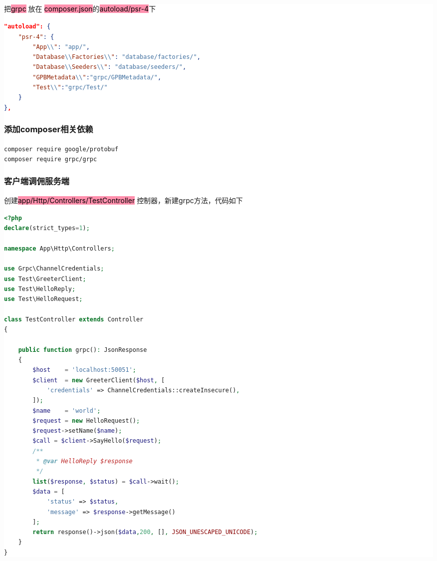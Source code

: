 把<mark style="background: #FF5582A6;">grpc</mark> 放在 <mark style="background: #FF5582A6;">composer.json</mark>的<mark style="background: #FF5582A6;">autoload/psr-4</mark>下
```json
"autoload": {  
    "psr-4": {  
        "App\\": "app/",  
        "Database\\Factories\\": "database/factories/",  
        "Database\\Seeders\\": "database/seeders/",  
        "GPBMetadata\\":"grpc/GPBMetadata/",  
        "Test\\":"grpc/Test/"  
    } 
},
```

### 添加composer相关依赖

```bash
composer require google/protobuf
composer require grpc/grpc
```


### 客户端调佣服务端

创建<mark style="background: #FF5582A6;">app/Http/Controllers/TestController</mark> 控制器，新建grpc方法，代码如下
```php
<?php  
declare(strict_types=1);  
  
namespace App\Http\Controllers;  
    
use Grpc\ChannelCredentials;    
use Test\GreeterClient;  
use Test\HelloReply;
use Test\HelloRequest;  
  
class TestController extends Controller  
{  

    public function grpc(): JsonResponse
    {
        $host    = 'localhost:50051';
        $client  = new GreeterClient($host, [
            'credentials' => ChannelCredentials::createInsecure(),
        ]);
        $name    = 'world';
        $request = new HelloRequest();
        $request->setName($name);
        $call = $client->SayHello($request);
        /**
         * @var HelloReply $response
         */
        list($response, $status) = $call->wait();
        $data = [
            'status' => $status,
            'message' => $response->getMessage()
        ];
        return response()->json($data,200, [], JSON_UNESCAPED_UNICODE);
    }
}
```
